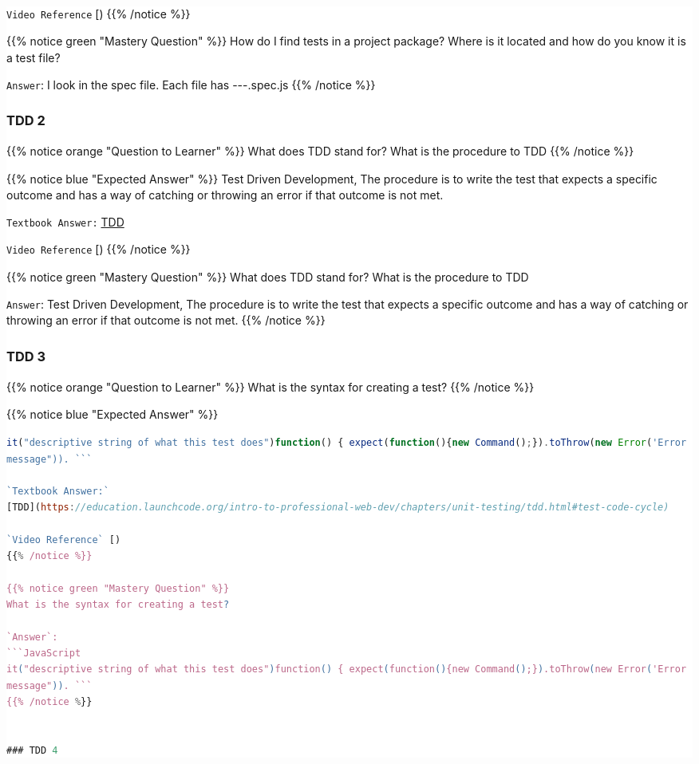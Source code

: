 `Video Reference` [)
{{% /notice %}}

{{% notice green "Mastery Question" %}}
How do I find tests in a project package? Where is it located and how do you know it is a test file?

`Answer`: 
I look in the spec file. Each file has ---.spec.js
{{% /notice %}}



### TDD 2
{{% notice orange "Question to Learner" %}}
What does TDD stand for?  What is the procedure to TDD
{{% /notice %}}

{{% notice blue "Expected Answer" %}}
Test Driven Development, The procedure is to write the test that expects a specific outcome and has a way of catching or throwing an error if that outcome is not met. 

`Textbook Answer:`
[TDD](https://education.launchcode.org/intro-to-professional-web-dev/chapters/unit-testing/tdd.html#test-code-cycle)

`Video Reference` [)
{{% /notice %}}

{{% notice green "Mastery Question" %}}
What does TDD stand for?  What is the procedure to TDD

`Answer`: 
Test Driven Development, The procedure is to write the test that expects a specific outcome and has a way of catching or throwing an error if that outcome is not met. 
{{% /notice %}}






### TDD 3
{{% notice orange "Question to Learner" %}}
What is the syntax for creating a test? 
{{% /notice %}}

{{% notice blue "Expected Answer" %}}
```JavaScript
it("descriptive string of what this test does")function() { expect(function(){new Command();}).toThrow(new Error('Error message")). ```

`Textbook Answer:`
[TDD](https://education.launchcode.org/intro-to-professional-web-dev/chapters/unit-testing/tdd.html#test-code-cycle)

`Video Reference` [)
{{% /notice %}}

{{% notice green "Mastery Question" %}}
What is the syntax for creating a test? 

`Answer`: 
```JavaScript
it("descriptive string of what this test does")function() { expect(function(){new Command();}).toThrow(new Error('Error message")). ```
{{% /notice %}} 


### TDD 4
```